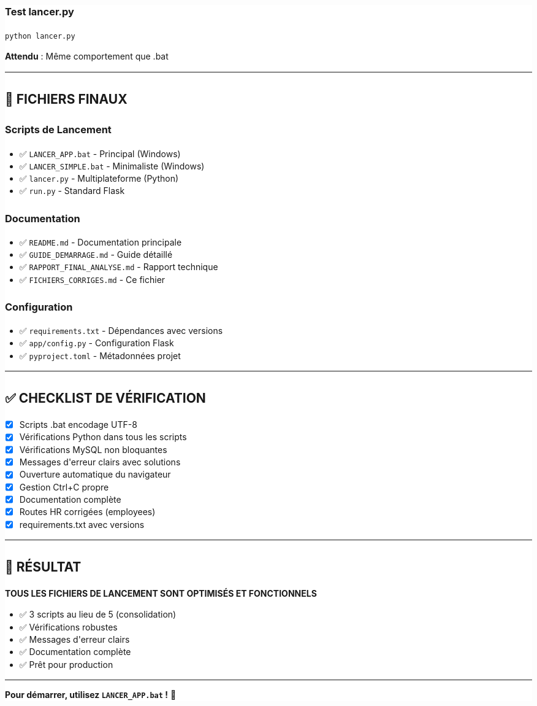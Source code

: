 ### **Test lancer.py**
```bash
python lancer.py
```
**Attendu** : Même comportement que .bat

---

## 📁 **FICHIERS FINAUX**

### **Scripts de Lancement**
- ✅ `LANCER_APP.bat` - Principal (Windows)
- ✅ `LANCER_SIMPLE.bat` - Minimaliste (Windows)
- ✅ `lancer.py` - Multiplateforme (Python)
- ✅ `run.py` - Standard Flask

### **Documentation**
- ✅ `README.md` - Documentation principale
- ✅ `GUIDE_DEMARRAGE.md` - Guide détaillé
- ✅ `RAPPORT_FINAL_ANALYSE.md` - Rapport technique
- ✅ `FICHIERS_CORRIGES.md` - Ce fichier

### **Configuration**
- ✅ `requirements.txt` - Dépendances avec versions
- ✅ `app/config.py` - Configuration Flask
- ✅ `pyproject.toml` - Métadonnées projet

---

## ✅ **CHECKLIST DE VÉRIFICATION**

- [x] Scripts .bat encodage UTF-8
- [x] Vérifications Python dans tous les scripts
- [x] Vérifications MySQL non bloquantes
- [x] Messages d'erreur clairs avec solutions
- [x] Ouverture automatique du navigateur
- [x] Gestion Ctrl+C propre
- [x] Documentation complète
- [x] Routes HR corrigées (employees)
- [x] requirements.txt avec versions

---

## 🎊 **RÉSULTAT**

**TOUS LES FICHIERS DE LANCEMENT SONT OPTIMISÉS ET FONCTIONNELS**

- ✅ 3 scripts au lieu de 5 (consolidation)
- ✅ Vérifications robustes
- ✅ Messages d'erreur clairs
- ✅ Documentation complète
- ✅ Prêt pour production

---

**Pour démarrer, utilisez `LANCER_APP.bat` !** 🚀

